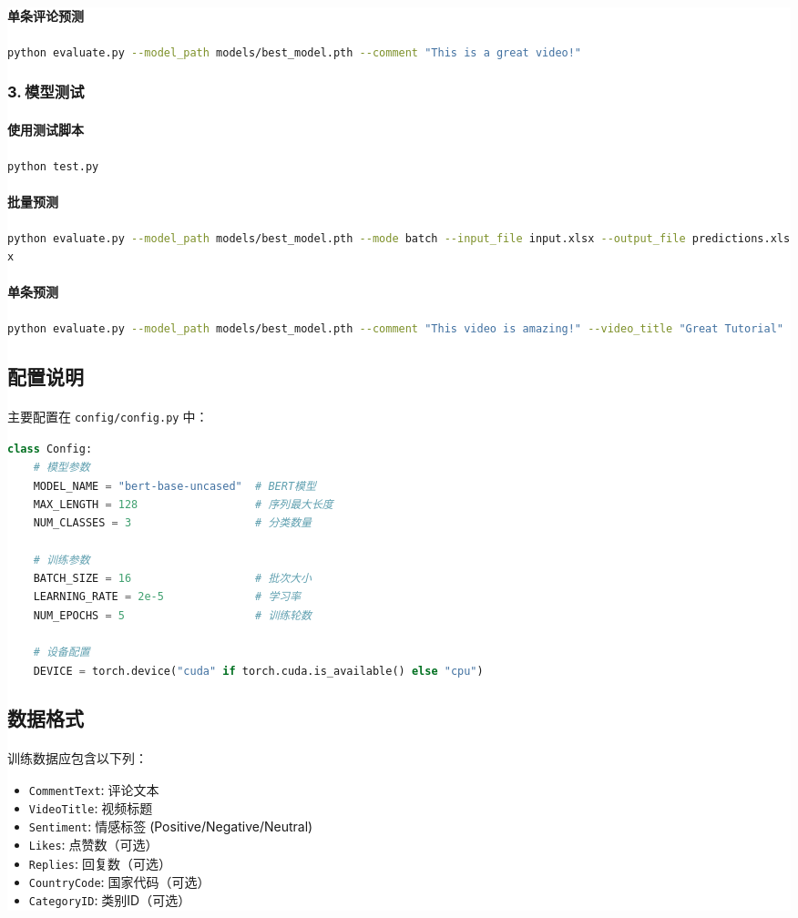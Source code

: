 #### 单条评论预测
```bash
python evaluate.py --model_path models/best_model.pth --comment "This is a great video!"
```

### 3. 模型测试

#### 使用测试脚本
```bash
python test.py
```

#### 批量预测
```bash
python evaluate.py --model_path models/best_model.pth --mode batch --input_file input.xlsx --output_file predictions.xlsx
```

#### 单条预测
```bash
python evaluate.py --model_path models/best_model.pth --comment "This video is amazing!" --video_title "Great Tutorial"
```

## 配置说明

主要配置在 `config/config.py` 中：

```python
class Config:
    # 模型参数
    MODEL_NAME = "bert-base-uncased"  # BERT模型
    MAX_LENGTH = 128                  # 序列最大长度
    NUM_CLASSES = 3                   # 分类数量
    
    # 训练参数
    BATCH_SIZE = 16                   # 批次大小
    LEARNING_RATE = 2e-5              # 学习率
    NUM_EPOCHS = 5                    # 训练轮数
    
    # 设备配置
    DEVICE = torch.device("cuda" if torch.cuda.is_available() else "cpu")
```

## 数据格式

训练数据应包含以下列：
- `CommentText`: 评论文本
- `VideoTitle`: 视频标题
- `Sentiment`: 情感标签 (Positive/Negative/Neutral)
- `Likes`: 点赞数（可选）
- `Replies`: 回复数（可选）
- `CountryCode`: 国家代码（可选）
- `CategoryID`: 类别ID（可选）
